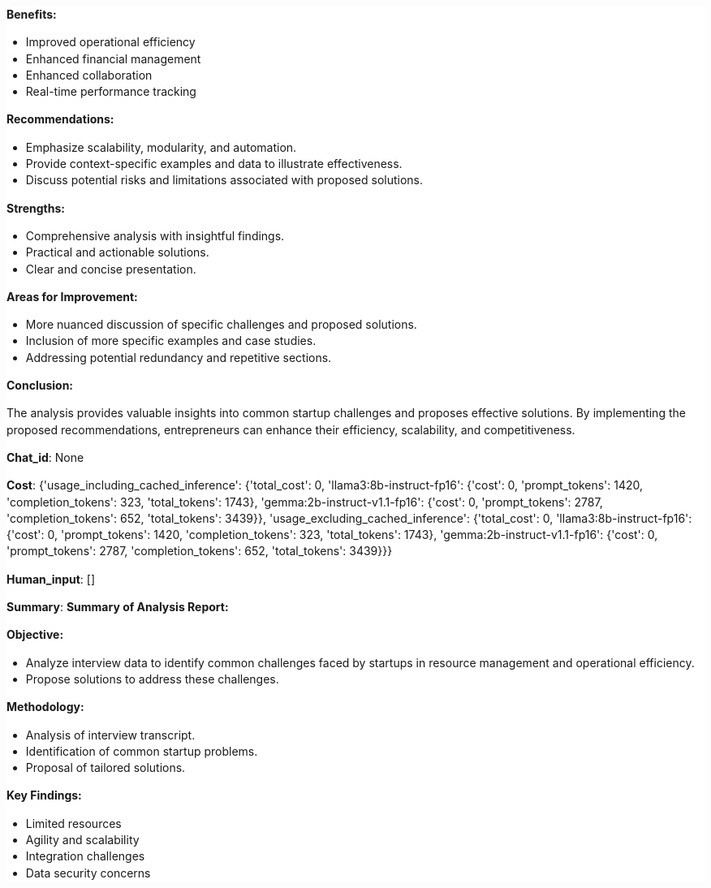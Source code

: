 **Benefits:**

* Improved operational efficiency
* Enhanced financial management
* Enhanced collaboration
* Real-time performance tracking

**Recommendations:**

* Emphasize scalability, modularity, and automation.
* Provide context-specific examples and data to illustrate effectiveness.
* Discuss potential risks and limitations associated with proposed solutions.

**Strengths:**

* Comprehensive analysis with insightful findings.
* Practical and actionable solutions.
* Clear and concise presentation.

**Areas for Improvement:**

* More nuanced discussion of specific challenges and proposed solutions.
* Inclusion of more specific examples and case studies.
* Addressing potential redundancy and repetitive sections.

**Conclusion:**

The analysis provides valuable insights into common startup challenges and proposes effective solutions. By implementing the proposed recommendations, entrepreneurs can enhance their efficiency, scalability, and competitiveness.

**Chat_id**: None

**Cost**: {'usage_including_cached_inference': {'total_cost': 0, 'llama3:8b-instruct-fp16': {'cost': 0, 'prompt_tokens': 1420, 'completion_tokens': 323, 'total_tokens': 1743}, 'gemma:2b-instruct-v1.1-fp16': {'cost': 0, 'prompt_tokens': 2787, 'completion_tokens': 652, 'total_tokens': 3439}}, 'usage_excluding_cached_inference': {'total_cost': 0, 'llama3:8b-instruct-fp16': {'cost': 0, 'prompt_tokens': 1420, 'completion_tokens': 323, 'total_tokens': 1743}, 'gemma:2b-instruct-v1.1-fp16': {'cost': 0, 'prompt_tokens': 2787, 'completion_tokens': 652, 'total_tokens': 3439}}}

**Human_input**: []

**Summary**: **Summary of Analysis Report:**

**Objective:**

* Analyze interview data to identify common challenges faced by startups in resource management and operational efficiency.
* Propose solutions to address these challenges.

**Methodology:**

* Analysis of interview transcript.
* Identification of common startup problems.
* Proposal of tailored solutions.

**Key Findings:**

* Limited resources
* Agility and scalability
* Integration challenges
* Data security concerns

